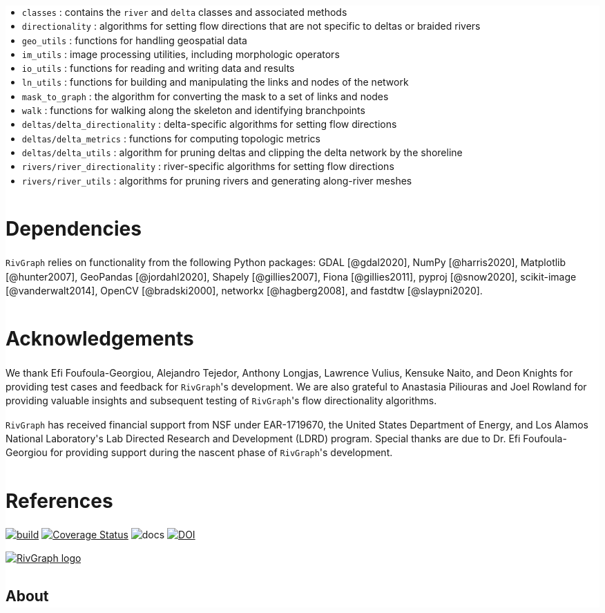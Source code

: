 - `classes` : contains the `river` and `delta` classes and associated methods
- `directionality` : algorithms for setting flow directions that are not specific to deltas or braided rivers
- `geo_utils` : functions for handling geospatial data
- `im_utils` : image processing utilities, including morphologic operators
- `io_utils` : functions for reading and writing data and results
- `ln_utils` : functions for building and manipulating the links and nodes of the network
- `mask_to_graph` : the algorithm for converting the mask to a set of links and nodes
- `walk` : functions for walking along the skeleton and identifying branchpoints
- `deltas/delta_directionality` : delta-specific algorithms for setting flow directions
- `deltas/delta_metrics` : functions for computing topologic metrics
- `deltas/delta_utils` : algorithm for pruning deltas and clipping the delta network by the shoreline
- `rivers/river_directionality` : river-specific algorithms for setting flow directions
- `rivers/river_utils` : algorithms for pruning rivers and generating along-river meshes

# Dependencies

`RivGraph` relies on functionality from the following Python packages: GDAL [@gdal2020], NumPy [@harris2020], Matplotlib [@hunter2007], GeoPandas [@jordahl2020], Shapely [@gillies2007], Fiona [@gillies2011], pyproj [@snow2020], scikit-image [@vanderwalt2014], OpenCV [@bradski2000], networkx [@hagberg2008], and fastdtw [@slaypni2020].

# Acknowledgements

We thank Efi Foufoula-Georgiou, Alejandro Tejedor, Anthony Longjas, Lawrence Vulius, Kensuke Naito, and Deon Knights for providing test cases and feedback for `RivGraph`'s development. We are also grateful to Anastasia Piliouras and Joel Rowland for providing valuable insights and subsequent testing of `RivGraph`'s flow directionality algorithms.

`RivGraph` has received financial support from NSF under EAR-1719670, the United States Department of Energy, and Los Alamos National Laboratory's Lab Directed Research and Development (LDRD) program. Special thanks are due to Dr. Efi Foufoula-Georgiou for providing support during the nascent phase of `RivGraph`'s development.

# References

[![build](https://github.com/jonschwenk/RivGraph/actions/workflows/build.yml/badge.svg)](https://github.com/jonschwenk/RivGraph/actions/workflows/build.yml)
[![Coverage Status](https://coveralls.io/repos/github/jonschwenk/RivGraph/badge.svg?branch=master)](https://coveralls.io/github/jonschwenk/RivGraph?branch=master)
![docs](https://github.com/jonschwenk/RivGraph/workflows/docs/badge.svg)
[![DOI](https://joss.theoj.org/papers/10.21105/joss.02952/status.svg)](https://doi.org/10.21105/joss.02952)
<br />

[![RivGraph logo](https://github.com/jonschwenk/RivGraph/blob/master/docs/logos/rg_logo_full.png)](https://jonschwenk.github.io/RivGraph/ "Go to documentation.")

About
-----
